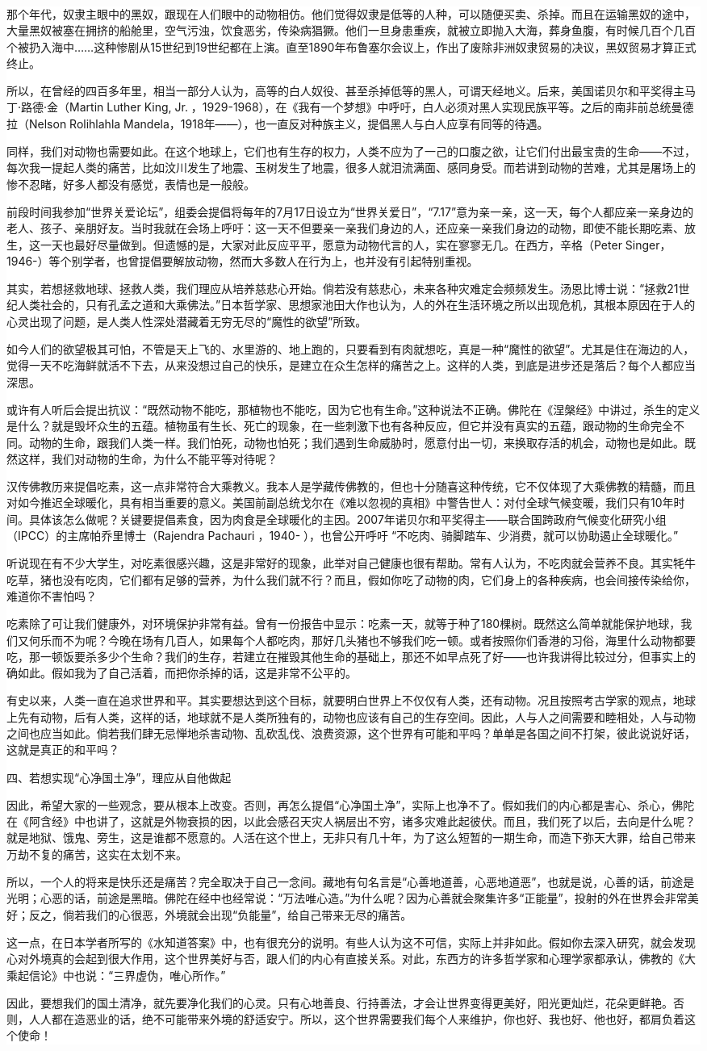 那个年代，奴隶主眼中的黑奴，跟现在人们眼中的动物相仿。他们觉得奴隶是低等的人种，可以随便买卖、杀掉。而且在运输黑奴的途中，大量黑奴被塞在拥挤的船舱里，空气污浊，饮食恶劣，传染病猖獗。他们一旦身患重疾，就被立即抛入大海，葬身鱼腹，有时候几百个几百个被扔入海中……这种惨剧从15世纪到19世纪都在上演。直至1890年布鲁塞尔会议上，作出了废除非洲奴隶贸易的决议，黑奴贸易才算正式终止。

所以，在曾经的四百多年里，相当一部分人认为，高等的白人奴役、甚至杀掉低等的黑人，可谓天经地义。后来，美国诺贝尔和平奖得主马丁·路德·金（Martin Luther King, Jr. ，1929-1968），在《我有一个梦想》中呼吁，白人必须对黑人实现民族平等。之后的南非前总统曼德拉（Nelson Rolihlahla Mandela，1918年——），也一直反对种族主义，提倡黑人与白人应享有同等的待遇。

同样，我们对动物也需要如此。在这个地球上，它们也有生存的权力，人类不应为了一己的口腹之欲，让它们付出最宝贵的生命——不过，每次我一提起人类的痛苦，比如汶川发生了地震、玉树发生了地震，很多人就泪流满面、感同身受。而若讲到动物的苦难，尤其是屠场上的惨不忍睹，好多人都没有感觉，表情也是一般般。

前段时间我参加“世界关爱论坛”，组委会提倡将每年的7月17日设立为“世界关爱日”，“7.17”意为亲一亲，这一天，每个人都应亲一亲身边的老人、孩子、亲朋好友。当时我就在会场上呼吁：这一天不但要亲一亲我们身边的人，还应亲一亲我们身边的动物，即使不能长期吃素、放生，这一天也最好尽量做到。但遗憾的是，大家对此反应平平，愿意为动物代言的人，实在寥寥无几。在西方，辛格（Peter Singer，1946-）等个别学者，也曾提倡要解放动物，然而大多数人在行为上，也并没有引起特别重视。

其实，若想拯救地球、拯救人类，我们理应从培养慈悲心开始。倘若没有慈悲心，未来各种灾难定会频频发生。汤恩比博士说：“拯救21世纪人类社会的，只有孔孟之道和大乘佛法。”日本哲学家、思想家池田大作也认为，人的外在生活环境之所以出现危机，其根本原因在于人的心灵出现了问题，是人类人性深处潜藏着无穷无尽的“魔性的欲望”所致。

如今人们的欲望极其可怕，不管是天上飞的、水里游的、地上跑的，只要看到有肉就想吃，真是一种“魔性的欲望”。尤其是住在海边的人，觉得一天不吃海鲜就活不下去，从来没想过自己的快乐，是建立在众生怎样的痛苦之上。这样的人类，到底是进步还是落后？每个人都应当深思。

或许有人听后会提出抗议：“既然动物不能吃，那植物也不能吃，因为它也有生命。”这种说法不正确。佛陀在《涅槃经》中讲过，杀生的定义是什么？就是毁坏众生的五蕴。植物虽有生长、死亡的现象，在一些刺激下也有各种反应，但它并没有真实的五蕴，跟动物的生命完全不同。动物的生命，跟我们人类一样。我们怕死，动物也怕死；我们遇到生命威胁时，愿意付出一切，来换取存活的机会，动物也是如此。既然这样，我们对动物的生命，为什么不能平等对待呢？

汉传佛教历来提倡吃素，这一点非常符合大乘教义。我本人是学藏传佛教的，但也十分随喜这种传统，它不仅体现了大乘佛教的精髓，而且对如今推迟全球暖化，具有相当重要的意义。美国前副总统戈尔在《难以忽视的真相》中警告世人：对付全球气候变暖，我们只有10年时间。具体该怎么做呢？关键要提倡素食，因为肉食是全球暖化的主因。2007年诺贝尔和平奖得主——联合国跨政府气候变化研究小组（IPCC）的主席帕乔里博士（Rajendra Pachauri ，1940- ），也曾公开呼吁 “不吃肉、骑脚踏车、少消费，就可以协助遏止全球暖化。”

听说现在有不少大学生，对吃素很感兴趣，这是非常好的现象，此举对自己健康也很有帮助。常有人认为，不吃肉就会营养不良。其实牦牛吃草，猪也没有吃肉，它们都有足够的营养，为什么我们就不行？而且，假如你吃了动物的肉，它们身上的各种疾病，也会间接传染给你，难道你不害怕吗？

吃素除了可让我们健康外，对环境保护非常有益。曾有一份报告中显示：吃素一天，就等于种了180棵树。既然这么简单就能保护地球，我们又何乐而不为呢？今晚在场有几百人，如果每个人都吃肉，那好几头猪也不够我们吃一顿。或者按照你们香港的习俗，海里什么动物都要吃，那一顿饭要杀多少个生命？我们的生存，若建立在摧毁其他生命的基础上，那还不如早点死了好——也许我讲得比较过分，但事实上的确如此。假如我为了自己活着，而把你杀掉的话，这是非常不公平的。

有史以来，人类一直在追求世界和平。其实要想达到这个目标，就要明白世界上不仅仅有人类，还有动物。况且按照考古学家的观点，地球上先有动物，后有人类，这样的话，地球就不是人类所独有的，动物也应该有自己的生存空间。因此，人与人之间需要和睦相处，人与动物之间也应当如此。倘若我们肆无忌惮地杀害动物、乱砍乱伐、浪费资源，这个世界有可能和平吗？单单是各国之间不打架，彼此说说好话，这就是真正的和平吗？

四、若想实现“心净国土净”，理应从自他做起

因此，希望大家的一些观念，要从根本上改变。否则，再怎么提倡“心净国土净”，实际上也净不了。假如我们的内心都是害心、杀心，佛陀在《阿含经》中也讲了，这就是外物衰损的因，以此会感召天灾人祸层出不穷，诸多灾难此起彼伏。而且，我们死了以后，去向是什么呢？就是地狱、饿鬼、旁生，这是谁都不愿意的。人活在这个世上，无非只有几十年，为了这么短暂的一期生命，而造下弥天大罪，给自己带来万劫不复的痛苦，这实在太划不来。

所以，一个人的将来是快乐还是痛苦？完全取决于自己一念间。藏地有句名言是“心善地道善，心恶地道恶”，也就是说，心善的话，前途是光明；心恶的话，前途是黑暗。佛陀在经中也经常说：“万法唯心造。”为什么呢？因为心善就会聚集许多“正能量”，投射的外在世界会非常美好；反之，倘若我们的心很恶，外境就会出现“负能量”，给自己带来无尽的痛苦。

这一点，在日本学者所写的《水知道答案》中，也有很充分的说明。有些人认为这不可信，实际上并非如此。假如你去深入研究，就会发现心对外境真的会起到很大作用，这个世界美好与否，跟人们的内心有直接关系。对此，东西方的许多哲学家和心理学家都承认，佛教的《大乘起信论》中也说：“三界虚伪，唯心所作。”

因此，要想我们的国土清净，就先要净化我们的心灵。只有心地善良、行持善法，才会让世界变得更美好，阳光更灿烂，花朵更鲜艳。否则，人人都在造恶业的话，绝不可能带来外境的舒适安宁。所以，这个世界需要我们每个人来维护，你也好、我也好、他也好，都肩负着这个使命！

